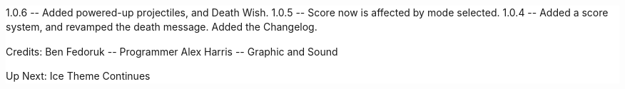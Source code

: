 1.0.6 -- Added powered-up projectiles, and Death Wish.
1.0.5 -- Score now is affected by mode selected.
1.0.4 -- Added a score system, and revamped the death message. Added the Changelog.


Credits:
Ben Fedoruk -- Programmer
Alex Harris -- Graphic and Sound


Up Next: Ice Theme Continues
